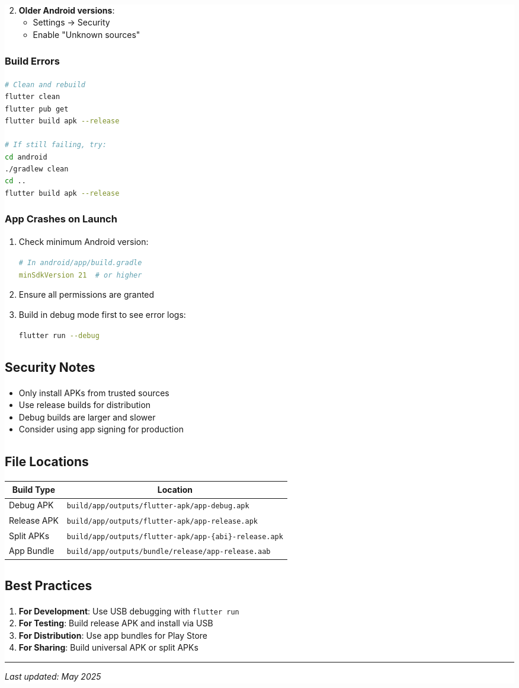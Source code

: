 2. **Older Android versions**:
   - Settings → Security
   - Enable "Unknown sources"

### Build Errors

```bash
# Clean and rebuild
flutter clean
flutter pub get
flutter build apk --release

# If still failing, try:
cd android
./gradlew clean
cd ..
flutter build apk --release
```

### App Crashes on Launch

1. Check minimum Android version:
   ```yaml
   # In android/app/build.gradle
   minSdkVersion 21  # or higher
   ```

2. Ensure all permissions are granted

3. Build in debug mode first to see error logs:
   ```bash
   flutter run --debug
   ```

## Security Notes

- Only install APKs from trusted sources
- Use release builds for distribution
- Debug builds are larger and slower
- Consider using app signing for production

## File Locations

| Build Type | Location |
|------------|----------|
| Debug APK | `build/app/outputs/flutter-apk/app-debug.apk` |
| Release APK | `build/app/outputs/flutter-apk/app-release.apk` |
| Split APKs | `build/app/outputs/flutter-apk/app-{abi}-release.apk` |
| App Bundle | `build/app/outputs/bundle/release/app-release.aab` |

## Best Practices

1. **For Development**: Use USB debugging with `flutter run`
2. **For Testing**: Build release APK and install via USB
3. **For Distribution**: Use app bundles for Play Store
4. **For Sharing**: Build universal APK or split APKs

---

*Last updated: May 2025*
